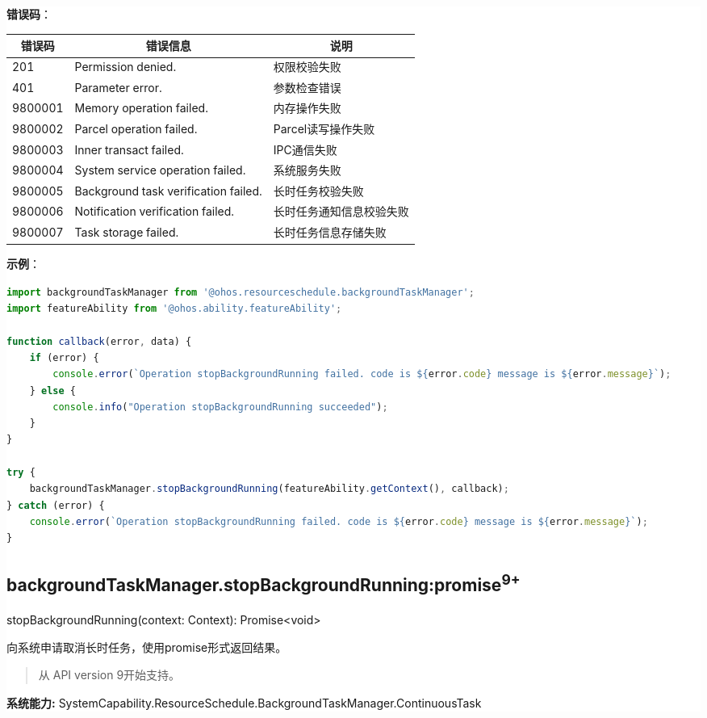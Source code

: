 
**错误码**：

| 错误码  | 错误信息             | 说明 |
| ---- | --------------------- | ---- |
| 201 | Permission denied. | 权限校验失败 |
| 401 | Parameter error. | 参数检查错误 |
| 9800001 | Memory operation failed. | 内存操作失败 |
| 9800002 | Parcel operation failed. | Parcel读写操作失败 |
| 9800003 | Inner transact failed. | IPC通信失败 |
| 9800004 | System service operation failed. | 系统服务失败 |
| 9800005 | Background task verification failed. | 长时任务校验失败 |
| 9800006 | Notification verification failed. | 长时任务通知信息校验失败 |
| 9800007 | Task storage failed. | 长时任务信息存储失败 |

**示例**：
```js
import backgroundTaskManager from '@ohos.resourceschedule.backgroundTaskManager';  
import featureAbility from '@ohos.ability.featureAbility';

function callback(error, data) {
    if (error) {
        console.error(`Operation stopBackgroundRunning failed. code is ${error.code} message is ${error.message}`);
    } else {
        console.info("Operation stopBackgroundRunning succeeded");
    }
}

try {
    backgroundTaskManager.stopBackgroundRunning(featureAbility.getContext(), callback);
} catch (error) {
    console.error(`Operation stopBackgroundRunning failed. code is ${error.code} message is ${error.message}`);
}

```

## backgroundTaskManager.stopBackgroundRunning:promise<sup>9+</sup>

stopBackgroundRunning(context: Context): Promise&lt;void&gt;

向系统申请取消长时任务，使用promise形式返回结果。

> 从 API version 9开始支持。

**系统能力:** SystemCapability.ResourceSchedule.BackgroundTaskManager.ContinuousTask
